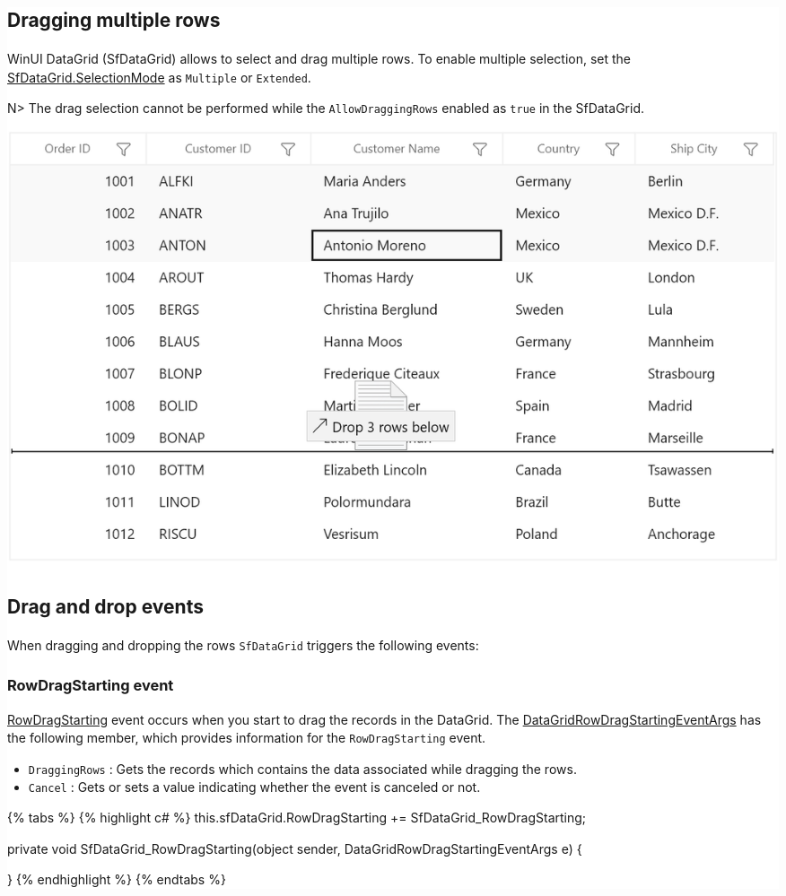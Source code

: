 ## Dragging multiple rows

WinUI DataGrid (SfDataGrid) allows to select and drag multiple rows. To enable multiple selection, set the [SfDataGrid.SelectionMode](https://help.syncfusion.com/cr/winui/Syncfusion.UI.Xaml.Grids.SfGridBase.html#Syncfusion_UI_Xaml_Grids_SfGridBase_SelectionMode) as `Multiple` or `Extended`. 

N> The drag selection cannot be performed while the `AllowDraggingRows` enabled as `true` in the SfDataGrid.

<img src="Row-Drag-Drop-Images/RowDragDrop-Img3.png" alt="Dragging Multiple Rows in WinUI DataGrid" width="100%" Height="Auto"/>

## Drag and drop events

When dragging and dropping the rows `SfDataGrid` triggers the following events:

### RowDragStarting event

[RowDragStarting](https://help.syncfusion.com/cr/winui/Syncfusion.UI.Xaml.DataGrid.SfDataGrid.html#Syncfusion_UI_Xaml_DataGrid_SfDataGrid_RowDragStarting) event occurs when you start to drag the records in the DataGrid. The [DataGridRowDragStartingEventArgs](https://help.syncfusion.com/cr/winui/Syncfusion.UI.Xaml.DataGrid.DataGridRowDragStartingEventArgs.html) has the following member, which provides information for the `RowDragStarting` event.
* `DraggingRows` : Gets the records which contains the data associated while dragging the rows.
* `Cancel` : Gets or sets a value indicating whether the event is canceled or not. 

{% tabs %}
{% highlight c# %}
this.sfDataGrid.RowDragStarting += SfDataGrid_RowDragStarting;

private void SfDataGrid_RowDragStarting(object sender, DataGridRowDragStartingEventArgs e)
{
    
}
{% endhighlight %}
{% endtabs %}
